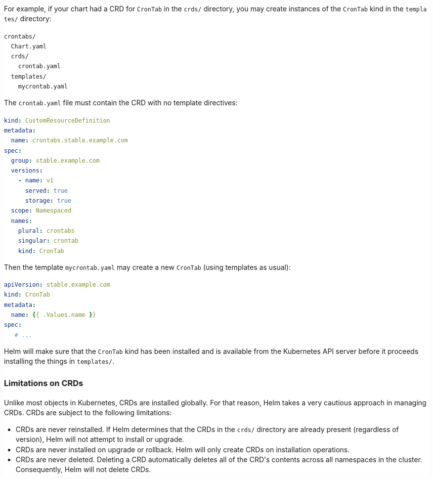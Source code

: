 For example, if your chart had a CRD for `CronTab` in the `crds/` directory, you
may create instances of the `CronTab` kind in the `templates/` directory:

```text
crontabs/
  Chart.yaml
  crds/
    crontab.yaml
  templates/
    mycrontab.yaml
```

The `crontab.yaml` file must contain the CRD with no template directives:

```yaml
kind: CustomResourceDefinition
metadata:
  name: crontabs.stable.example.com
spec:
  group: stable.example.com
  versions:
    - name: v1
      served: true
      storage: true
  scope: Namespaced
  names:
    plural: crontabs
    singular: crontab
    kind: CronTab
```

Then the template `mycrontab.yaml` may create a new `CronTab` (using templates
as usual):

```yaml
apiVersion: stable.example.com
kind: CronTab
metadata:
  name: {{ .Values.name }}
spec:
   # ...
```

Helm will make sure that the `CronTab` kind has been installed and is available
from the Kubernetes API server before it proceeds installing the things in
`templates/`.

### Limitations on CRDs

Unlike most objects in Kubernetes, CRDs are installed globally. For that reason,
Helm takes a very cautious approach in managing CRDs. CRDs are subject to the
following limitations:

- CRDs are never reinstalled. If Helm determines that the CRDs in the `crds/`
  directory are already present (regardless of version), Helm will not attempt
  to install or upgrade.
- CRDs are never installed on upgrade or rollback. Helm will only create CRDs on
  installation operations.
- CRDs are never deleted. Deleting a CRD automatically deletes all of the CRD's
  contents across all namespaces in the cluster. Consequently, Helm will not
  delete CRDs.
